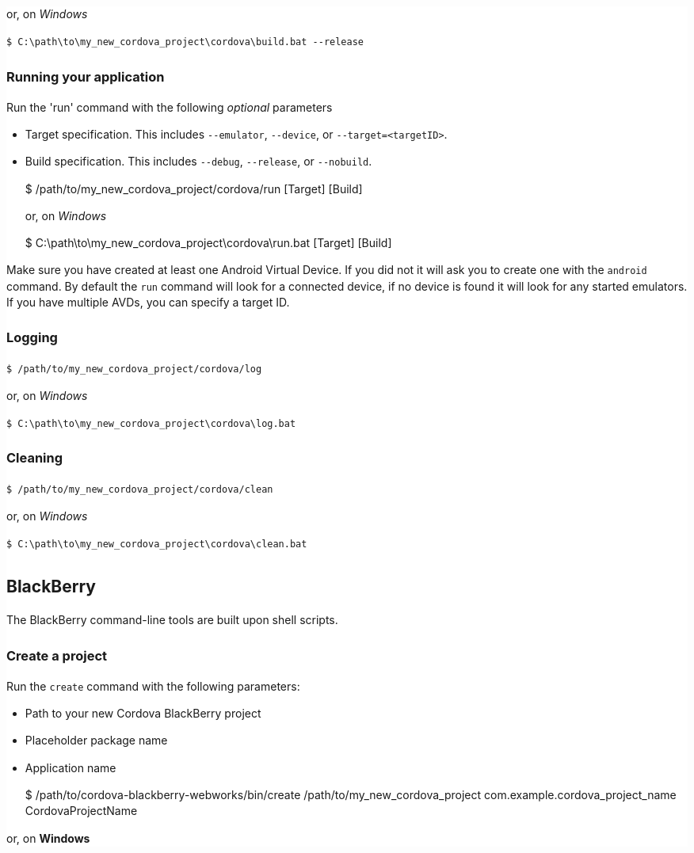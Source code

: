    or, on *Windows*

    $ C:\path\to\my_new_cordova_project\cordova\build.bat --release


### Running your application

Run the 'run' command with the following *optional* parameters

* Target specification. This includes `--emulator`, `--device`, or `--target=<targetID>`.
* Build specification. This includes `--debug`, `--release`, or `--nobuild`.


    $ /path/to/my_new_cordova_project/cordova/run [Target] [Build]

   or, on *Windows*

    $ C:\path\to\my_new_cordova_project\cordova\run.bat [Target] [Build]


Make sure you have created at least one Android Virtual Device. If you did not it will ask you to create one with the `android` command.
By default the `run` command will look for a connected device, if no device is found it will look for any started emulators. If you have multiple AVDs, you can specify a target ID.

### Logging

    $ /path/to/my_new_cordova_project/cordova/log

or, on *Windows*

    $ C:\path\to\my_new_cordova_project\cordova\log.bat

### Cleaning

    $ /path/to/my_new_cordova_project/cordova/clean

or, on *Windows*

    $ C:\path\to\my_new_cordova_project\cordova\clean.bat


## BlackBerry

The BlackBerry command-line tools are built upon shell scripts.

### Create a project

Run the `create` command with the following parameters:

* Path to your new Cordova BlackBerry project
* Placeholder package name
* Application name



    $ /path/to/cordova-blackberry-webworks/bin/create /path/to/my_new_cordova_project com.example.cordova_project_name CordovaProjectName

or, on **Windows**
